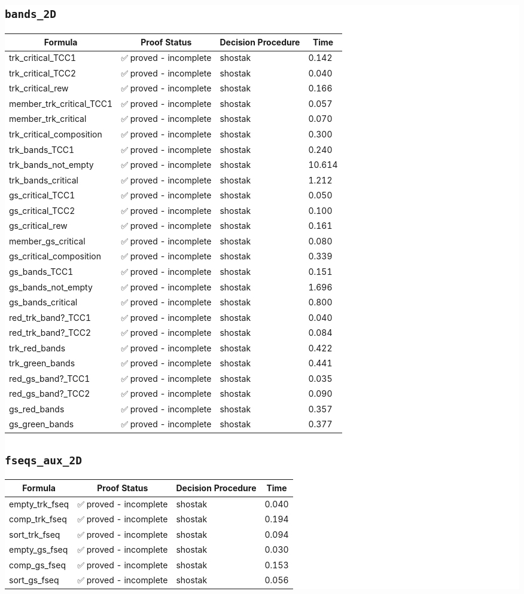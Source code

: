 ## `bands_2D`

| Formula | Proof Status | Decision Procedure | Time |
| ---     | ---          | ---                | ---  |
|trk_critical_TCC1|✅ proved - incomplete|shostak|0.142|
|trk_critical_TCC2|✅ proved - incomplete|shostak|0.040|
|trk_critical_rew|✅ proved - incomplete|shostak|0.166|
|member_trk_critical_TCC1|✅ proved - incomplete|shostak|0.057|
|member_trk_critical|✅ proved - incomplete|shostak|0.070|
|trk_critical_composition|✅ proved - incomplete|shostak|0.300|
|trk_bands_TCC1|✅ proved - incomplete|shostak|0.240|
|trk_bands_not_empty|✅ proved - incomplete|shostak|10.614|
|trk_bands_critical|✅ proved - incomplete|shostak|1.212|
|gs_critical_TCC1|✅ proved - incomplete|shostak|0.050|
|gs_critical_TCC2|✅ proved - incomplete|shostak|0.100|
|gs_critical_rew|✅ proved - incomplete|shostak|0.161|
|member_gs_critical|✅ proved - incomplete|shostak|0.080|
|gs_critical_composition|✅ proved - incomplete|shostak|0.339|
|gs_bands_TCC1|✅ proved - incomplete|shostak|0.151|
|gs_bands_not_empty|✅ proved - incomplete|shostak|1.696|
|gs_bands_critical|✅ proved - incomplete|shostak|0.800|
|red_trk_band?_TCC1|✅ proved - incomplete|shostak|0.040|
|red_trk_band?_TCC2|✅ proved - incomplete|shostak|0.084|
|trk_red_bands|✅ proved - incomplete|shostak|0.422|
|trk_green_bands|✅ proved - incomplete|shostak|0.441|
|red_gs_band?_TCC1|✅ proved - incomplete|shostak|0.035|
|red_gs_band?_TCC2|✅ proved - incomplete|shostak|0.090|
|gs_red_bands|✅ proved - incomplete|shostak|0.357|
|gs_green_bands|✅ proved - incomplete|shostak|0.377|

## `fseqs_aux_2D`

| Formula | Proof Status | Decision Procedure | Time |
| ---     | ---          | ---                | ---  |
|empty_trk_fseq|✅ proved - incomplete|shostak|0.040|
|comp_trk_fseq|✅ proved - incomplete|shostak|0.194|
|sort_trk_fseq|✅ proved - incomplete|shostak|0.094|
|empty_gs_fseq|✅ proved - incomplete|shostak|0.030|
|comp_gs_fseq|✅ proved - incomplete|shostak|0.153|
|sort_gs_fseq|✅ proved - incomplete|shostak|0.056|
